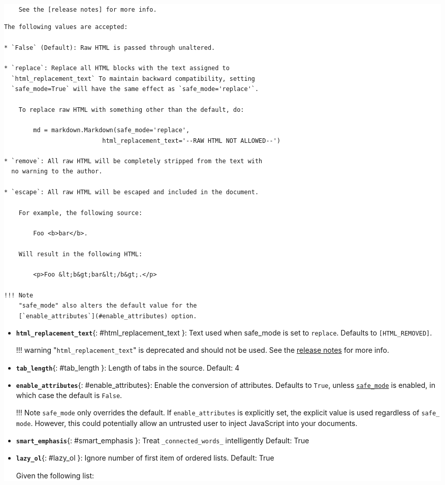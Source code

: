         See the [release notes] for more info.

[Bleach]: https://github.com/jsocol/bleach
[release notes]: release-2.6.html

    The following values are accepted:

    * `False` (Default): Raw HTML is passed through unaltered.

    * `replace`: Replace all HTML blocks with the text assigned to
      `html_replacement_text` To maintain backward compatibility, setting
      `safe_mode=True` will have the same effect as `safe_mode='replace'`.   

        To replace raw HTML with something other than the default, do:

            md = markdown.Markdown(safe_mode='replace',
                               html_replacement_text='--RAW HTML NOT ALLOWED--')

    * `remove`: All raw HTML will be completely stripped from the text with
      no warning to the author.

    * `escape`: All raw HTML will be escaped and included in the document.

        For example, the following source:

            Foo <b>bar</b>.

        Will result in the following HTML:

            <p>Foo &lt;b&gt;bar&lt;/b&gt;.</p>

    !!! Note
        "safe_mode" also alters the default value for the
        [`enable_attributes`](#enable_attributes) option.


* __`html_replacement_text`__{: #html_replacement_text }: Text used when
  safe_mode is set to `replace`. Defaults to `[HTML_REMOVED]`.

    !!! warning
        "`html_replacement_text`" is deprecated and should not be used.
        See the [release notes] for more info.

* __`tab_length`__{: #tab_length }: Length of tabs in the source. Default: 4

* __`enable_attributes`__{: #enable_attributes}: Enable the conversion of
  attributes. Defaults to `True`, unless [`safe_mode`](#safe_mode) is enabled,
  in which case the default is `False`.

    !!! Note
        `safe_mode` only overrides the default. If `enable_attributes`
        is explicitly set, the explicit value is used regardless of `safe_mode`.
        However, this could potentially allow an untrusted user to inject
        JavaScript into your documents.

* __`smart_emphasis`__{: #smart_emphasis }: Treat `_connected_words_`
  intelligently Default: True

* __`lazy_ol`__{: #lazy_ol }: Ignore number of first item of ordered lists.
  Default: True

    Given the following list:
